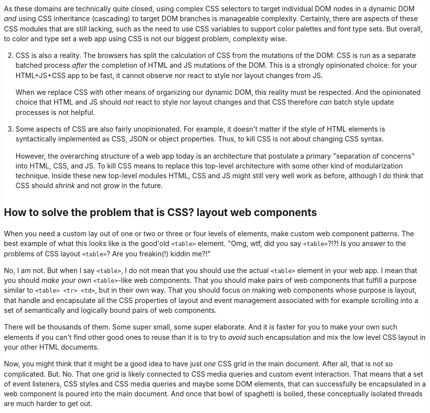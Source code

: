    As these domains are technically quite closed, using complex CSS selectors to target individual DOM nodes in a dynamic DOM *and* using CSS inheritance (cascading) to target DOM branches is manageable complexity. Certainly, there are aspects of these CSS modules that are still lacking, such as the need to use CSS variables to support color palettes and font type sets. But overall, to color and type set a web app using CSS is not our biggest problem, complexity wise.
   
2. CSS is also a reality. The browsers has split the calculation of CSS from the mutations of the DOM: CSS is run as a separate batched process *after* the completion of HTML and JS mutations of the DOM. This is a strongly opinionated choice: for your HTML+JS+CSS app to be fast, it cannot observe nor react to style nor layout changes from JS. 

   When we replace CSS with other means of organizing our dynamic DOM, this reality must be respected. And the opinionated choice that HTML and JS should *not* react to style nor layout changes and that CSS therefore *can* batch style update processes is not helpful.

3. Some aspects of CSS are also fairly unopinionated. For example, it doesn't matter if the style of HTML elements is syntactically implemented as CSS, JSON or object properties. Thus, to kill CSS is not about changing CSS syntax.
 
   However, the overarching structure of a web app today is an architecture that postulate a primary "separation of concerns" into HTML, CSS, and JS. To kill CSS means to replace this top-level architecture with some other kind of modularization technique. Inside these new top-level modules HTML, CSS and JS might still very well work as before, although I *do* think that CSS should *shrink* and not *grow* in the future.
   


 
## How to solve the problem that is CSS? layout web components

When you need a custom lay out of one or two or three or four levels of elements, make custom web component patterns. The best example of what this looks like is the good'old `<table>` element. "Omg, wtf, did you say `<table>`?!?! Is you answer to the problems of CSS layout `<table>`? Are you freakin(!) kiddin me?!"

No, I am not. But when I say `<table>`, I do not mean that you should use the actual `<table>` element in your web app. I mean that you should *make your own* `<table>`-like web components. That you should make pairs of web components that fulfill a purpose similar to `<table> <tr> <td>`, but in their own way. That you should focus on making web components whose purpose is layout, that handle and encapsulate all the CSS properties of layout and event management associated with for example scrolling into a set of semantically and logically bound pairs of web components. 

There will be thousands of them. Some super small, some super elaborate. And it *is* faster for you to make your own such elements
if you can't find other good ones to reuse than it is to try to *avoid* such encapsulation and mix the
low level CSS layout in your other HTML documents.

Now, you might think that it might be a good idea to have just *one* CSS grid in the main document.
After all, that is not so complicated. But. No. That one grid is likely connected to CSS media queries
and custom event interaction. That means that a set of event listeners, CSS styles and CSS media queries
and maybe some DOM elements, that can successfully be encapsulated in a web component is poured into 
the main document. And once that bowl of spaghetti is boiled, these conceptually isolated threads are 
much harder to get out.
